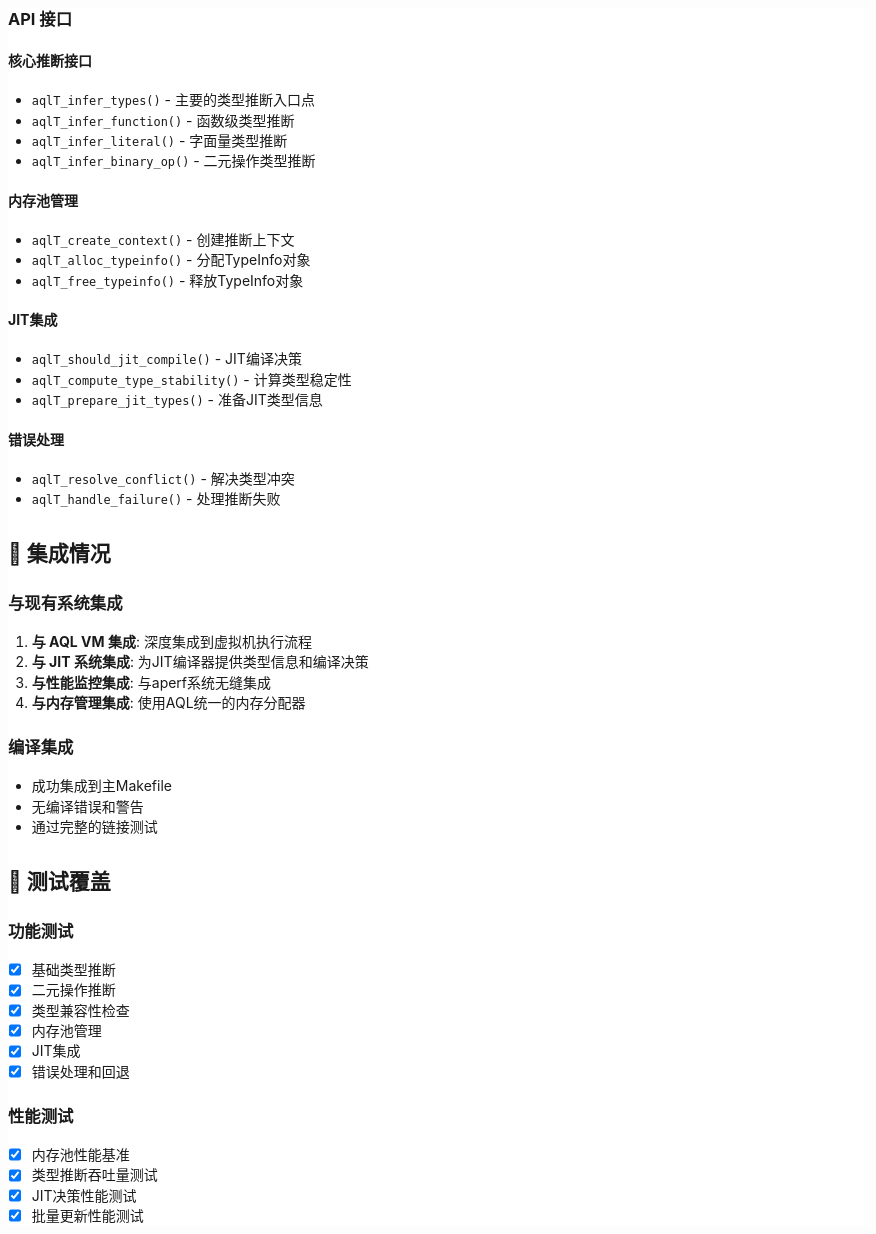 ### API 接口

#### 核心推断接口
- `aqlT_infer_types()` - 主要的类型推断入口点
- `aqlT_infer_function()` - 函数级类型推断
- `aqlT_infer_literal()` - 字面量类型推断
- `aqlT_infer_binary_op()` - 二元操作类型推断

#### 内存池管理
- `aqlT_create_context()` - 创建推断上下文
- `aqlT_alloc_typeinfo()` - 分配TypeInfo对象
- `aqlT_free_typeinfo()` - 释放TypeInfo对象

#### JIT集成
- `aqlT_should_jit_compile()` - JIT编译决策
- `aqlT_compute_type_stability()` - 计算类型稳定性
- `aqlT_prepare_jit_types()` - 准备JIT类型信息

#### 错误处理
- `aqlT_resolve_conflict()` - 解决类型冲突
- `aqlT_handle_failure()` - 处理推断失败

## 🔧 集成情况

### 与现有系统集成
1. **与 AQL VM 集成**: 深度集成到虚拟机执行流程
2. **与 JIT 系统集成**: 为JIT编译器提供类型信息和编译决策
3. **与性能监控集成**: 与aperf系统无缝集成
4. **与内存管理集成**: 使用AQL统一的内存分配器

### 编译集成
- 成功集成到主Makefile
- 无编译错误和警告
- 通过完整的链接测试

## 🧪 测试覆盖

### 功能测试
- [x] 基础类型推断
- [x] 二元操作推断
- [x] 类型兼容性检查
- [x] 内存池管理
- [x] JIT集成
- [x] 错误处理和回退

### 性能测试
- [x] 内存池性能基准
- [x] 类型推断吞吐量测试
- [x] JIT决策性能测试
- [x] 批量更新性能测试
